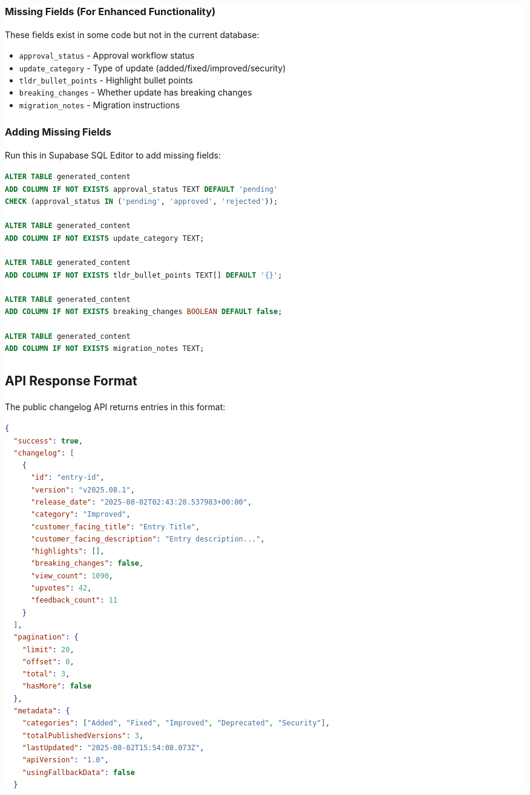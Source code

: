 ### Missing Fields (For Enhanced Functionality)
These fields exist in some code but not in the current database:
- `approval_status` - Approval workflow status
- `update_category` - Type of update (added/fixed/improved/security)
- `tldr_bullet_points` - Highlight bullet points
- `breaking_changes` - Whether update has breaking changes
- `migration_notes` - Migration instructions

### Adding Missing Fields
Run this in Supabase SQL Editor to add missing fields:
```sql
ALTER TABLE generated_content 
ADD COLUMN IF NOT EXISTS approval_status TEXT DEFAULT 'pending' 
CHECK (approval_status IN ('pending', 'approved', 'rejected'));

ALTER TABLE generated_content 
ADD COLUMN IF NOT EXISTS update_category TEXT;

ALTER TABLE generated_content 
ADD COLUMN IF NOT EXISTS tldr_bullet_points TEXT[] DEFAULT '{}';

ALTER TABLE generated_content 
ADD COLUMN IF NOT EXISTS breaking_changes BOOLEAN DEFAULT false;

ALTER TABLE generated_content 
ADD COLUMN IF NOT EXISTS migration_notes TEXT;
```

## API Response Format

The public changelog API returns entries in this format:

```json
{
  "success": true,
  "changelog": [
    {
      "id": "entry-id",
      "version": "v2025.08.1",
      "release_date": "2025-08-02T02:43:28.537983+00:00",
      "category": "Improved",
      "customer_facing_title": "Entry Title",
      "customer_facing_description": "Entry description...",
      "highlights": [],
      "breaking_changes": false,
      "view_count": 1090,
      "upvotes": 42,
      "feedback_count": 11
    }
  ],
  "pagination": {
    "limit": 20,
    "offset": 0,
    "total": 3,
    "hasMore": false
  },
  "metadata": {
    "categories": ["Added", "Fixed", "Improved", "Deprecated", "Security"],
    "totalPublishedVersions": 3,
    "lastUpdated": "2025-08-02T15:54:08.073Z",
    "apiVersion": "1.0",
    "usingFallbackData": false
  }
```